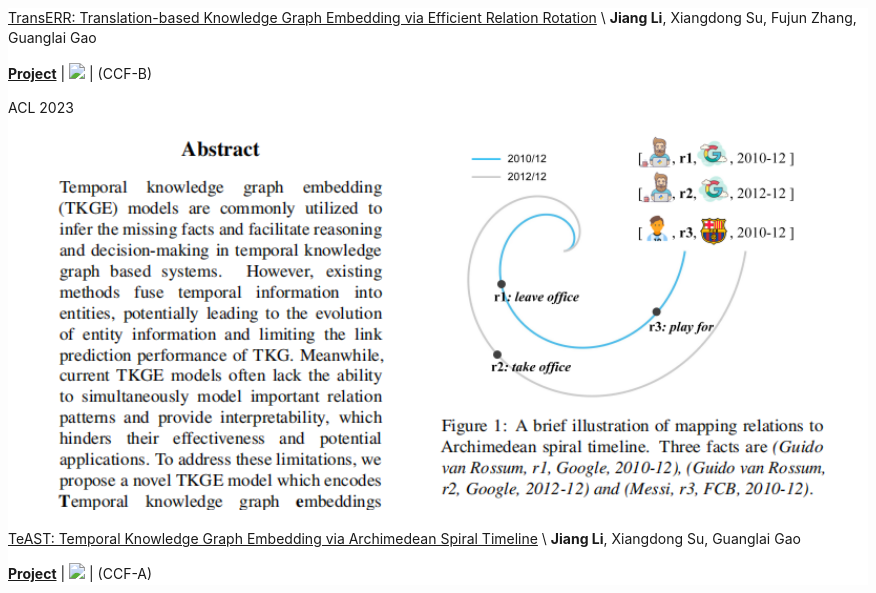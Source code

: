 [TransERR: Translation-based Knowledge Graph Embedding via Efficient Relation Rotation](https://arxiv.org/pdf/2306.14580) \\
**Jiang Li**, Xiangdong Su, Fujun Zhang, Guanglai Gao

[**Project**](https://arxiv.org/pdf/2306.14580) \| [![](https://img.shields.io/github/stars/dellixx/TransERR?style=social&label=Code+Stars)](https://github.com/dellixx/TransERR) \| (CCF-B)
</div>
</div>

<div class='paper-box'><div class='paper-box-image'><div><div class="red-badge">ACL 2023</div><img src='images/teast.png' alt="sym" width="100%"></div></div>
<div class='paper-box-text' markdown="1">

[TeAST: Temporal Knowledge Graph Embedding via Archimedean Spiral Timeline](https://aclanthology.org/2023.acl-long.862.pdf) \\
**Jiang Li**, Xiangdong Su, Guanglai Gao

[**Project**](https://aclanthology.org/2023.acl-long.862.pdf) \| [![](https://img.shields.io/github/stars/dellixx/TeAST?style=social&label=Code+Stars)](https://github.com/dellixx/TeAST) \| (CCF-A)
</div>
</div>

